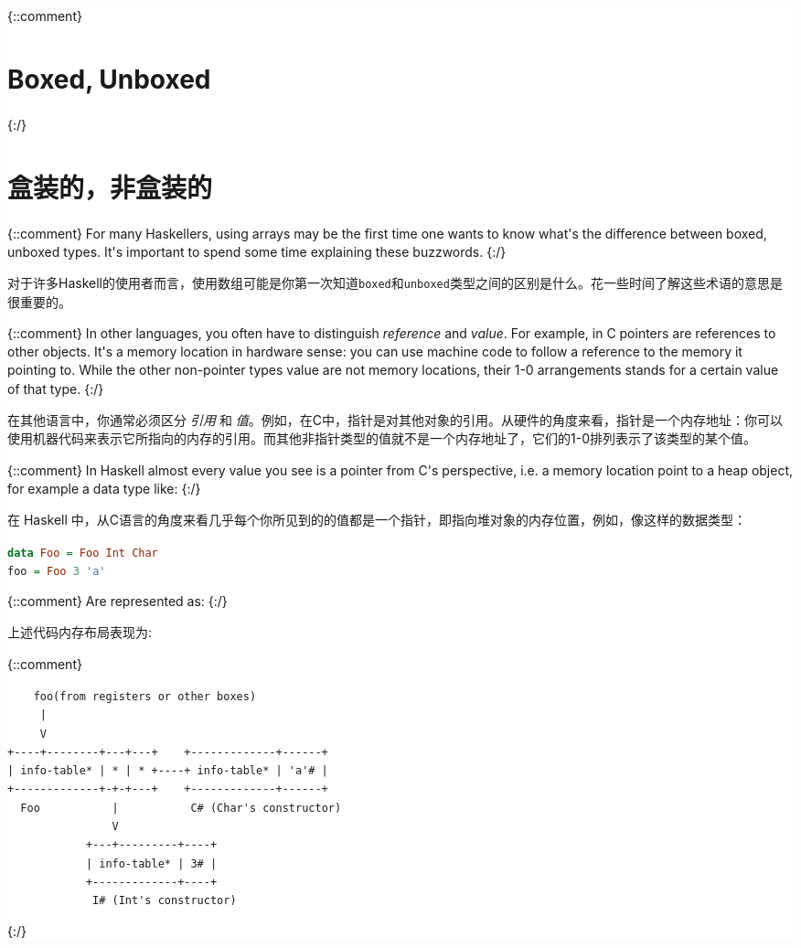 {::comment}
# Boxed, Unboxed
{:/}
# 盒装的，非盒装的

{::comment}
For many Haskellers, using arrays may be the first time one wants to know what's the difference between boxed, unboxed types. It's important to spend some time explaining these buzzwords.
{:/}

对于许多Haskell的使用者而言，使用数组可能是你第一次知道`boxed`和`unboxed`类型之间的区别是什么。花一些时间了解这些术语的意思是很重要的。

{::comment}
In other languages, you often have to distinguish *reference* and *value*. For example, in C pointers are references to other objects. It's a memory location in hardware sense: you can use machine code to follow a reference to the memory it pointing to. While the other non-pointer types value are not memory locations, their 1-0 arrangements stands for a certain value of that type.
{:/}

在其他语言中，你通常必须区分 *引用* 和 *值*。例如，在C中，指针是对其他对象的引用。从硬件的角度来看，指针是一个内存地址：你可以使用机器代码来表示它所指向的内存的引用。而其他非指针类型的值就不是一个内存地址了，它们的1-0排列表示了该类型的某个值。

{::comment}
In Haskell almost every value you see is a pointer from C's perspective, i.e. a memory location point to a heap object, for example a data type like:
{:/}

在 Haskell 中，从C语言的角度来看几乎每个你所见到的的值都是一个指针，即指向堆对象的内存位置，例如，像这样的数据类型：

```haskell
data Foo = Foo Int Char
foo = Foo 3 'a'
```

{::comment}
Are represented as:
{:/}

上述代码内存布局表现为: 

{::comment}
```
    foo(from registers or other boxes)
     |
     V
+----+--------+---+---+    +-------------+------+
| info-table* | * | * +----+ info-table* | 'a'# |
+-------------+-+-+---+    +-------------+------+
  Foo           |           C# (Char's constructor)
                V
            +---+---------+----+
            | info-table* | 3# |
            +-------------+----+
             I# (Int's constructor)
```
{:/}
